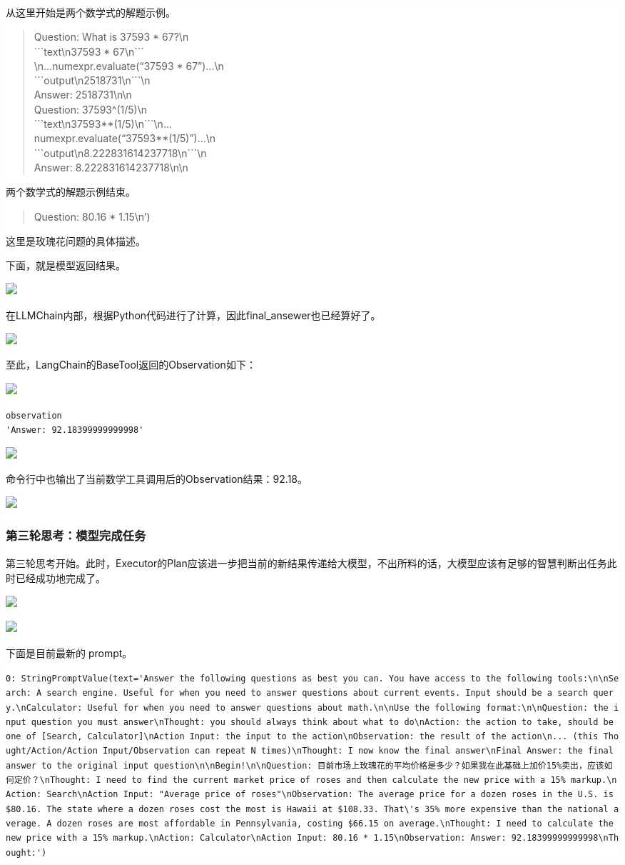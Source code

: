 从这里开始是两个数学式的解题示例。

> Question: What is 37593 * 67?\\n  
> \`\`\`text\\n37593 * 67\\n\`\`\`  
> \\n…numexpr.evaluate(“37593 * 67”)…\\n  
> \`\`\`output\\n2518731\\n\`\`\`\\n  
> Answer: 2518731\\n\\n  
> Question: 37593^(1/5)\\n  
> \`\`\`text\\n37593\*\*(1/5)\\n\`\`\`\\n…  
> numexpr.evaluate(“37593\*\*(1/5)”)…\\n  
> \`\`\`output\\n8.222831614237718\\n\`\`\`\\n  
> Answer: 8.222831614237718\\n\\n

两个数学式的解题示例结束。

> Question: 80.16 * 1.15\\n’)

这里是玫瑰花问题的具体描述。

下面，就是模型返回结果。

![](https://static001.geekbang.org/resource/image/f4/c4/f43a49f3c6592a94be0d6ffa0bfa99c4.jpg?wh=1592x213)

在LLMChain内部，根据Python代码进行了计算，因此final\_ansewer也已经算好了。

![](https://static001.geekbang.org/resource/image/b2/d8/b2bd0d29d9368164eyy9yyf038b974d8.jpg?wh=952x241)

至此，LangChain的BaseTool返回的Observation如下：

![](https://static001.geekbang.org/resource/image/86/03/86841a3b2d90ecbd686c54fc25ddf703.jpg?wh=2141x771)

```plain
observation
'Answer: 92.18399999999998'
```

![](https://static001.geekbang.org/resource/image/82/25/823eyy2ed415d7ab87f1e411d9172525.jpg?wh=569x65)

命令行中也输出了当前数学工具调用后的Observation结果：92.18。

![](https://static001.geekbang.org/resource/image/1d/7f/1d07de9cb80bf06e64d6c4fe49391b7f.jpg?wh=1465x373)

### 第三轮思考：模型完成任务

第三轮思考开始。此时，Executor的Plan应该进一步把当前的新结果传递给大模型，不出所料的话，大模型应该有足够的智慧判断出任务此时已经成功地完成了。

![](https://static001.geekbang.org/resource/image/ea/65/ea36a2be7da26f303a966218d530ac65.jpg?wh=2177x527)

![](https://static001.geekbang.org/resource/image/92/38/92c28162c1bf5c2c525f6204658f6438.jpg?wh=1750x175)

下面是目前最新的 prompt。

```plain
0: StringPromptValue(text='Answer the following questions as best you can. You have access to the following tools:\n\nSearch: A search engine. Useful for when you need to answer questions about current events. Input should be a search query.\nCalculator: Useful for when you need to answer questions about math.\n\nUse the following format:\n\nQuestion: the input question you must answer\nThought: you should always think about what to do\nAction: the action to take, should be one of [Search, Calculator]\nAction Input: the input to the action\nObservation: the result of the action\n... (this Thought/Action/Action Input/Observation can repeat N times)\nThought: I now know the final answer\nFinal Answer: the final answer to the original input question\n\nBegin!\n\nQuestion: 目前市场上玫瑰花的平均价格是多少？如果我在此基础上加价15%卖出，应该如何定价？\nThought: I need to find the current market price of roses and then calculate the new price with a 15% markup.\nAction: Search\nAction Input: "Average price of roses"\nObservation: The average price for a dozen roses in the U.S. is $80.16. The state where a dozen roses cost the most is Hawaii at $108.33. That\'s 35% more expensive than the national average. A dozen roses are most affordable in Pennsylvania, costing $66.15 on average.\nThought: I need to calculate the new price with a 15% markup.\nAction: Calculator\nAction Input: 80.16 * 1.15\nObservation: Answer: 92.18399999999998\nThought:')
```